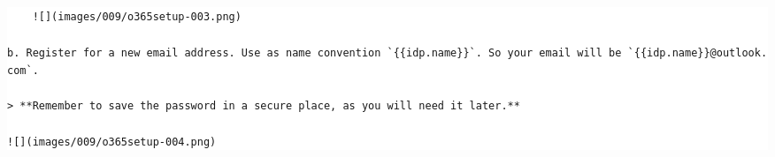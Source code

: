         ![](images/009/o365setup-003.png)

    b. Register for a new email address. Use as name convention `{{idp.name}}`. So your email will be `{{idp.name}}@outlook.com`.
        
    > **Remember to save the password in a secure place, as you will need it later.**
    
    ![](images/009/o365setup-004.png)
